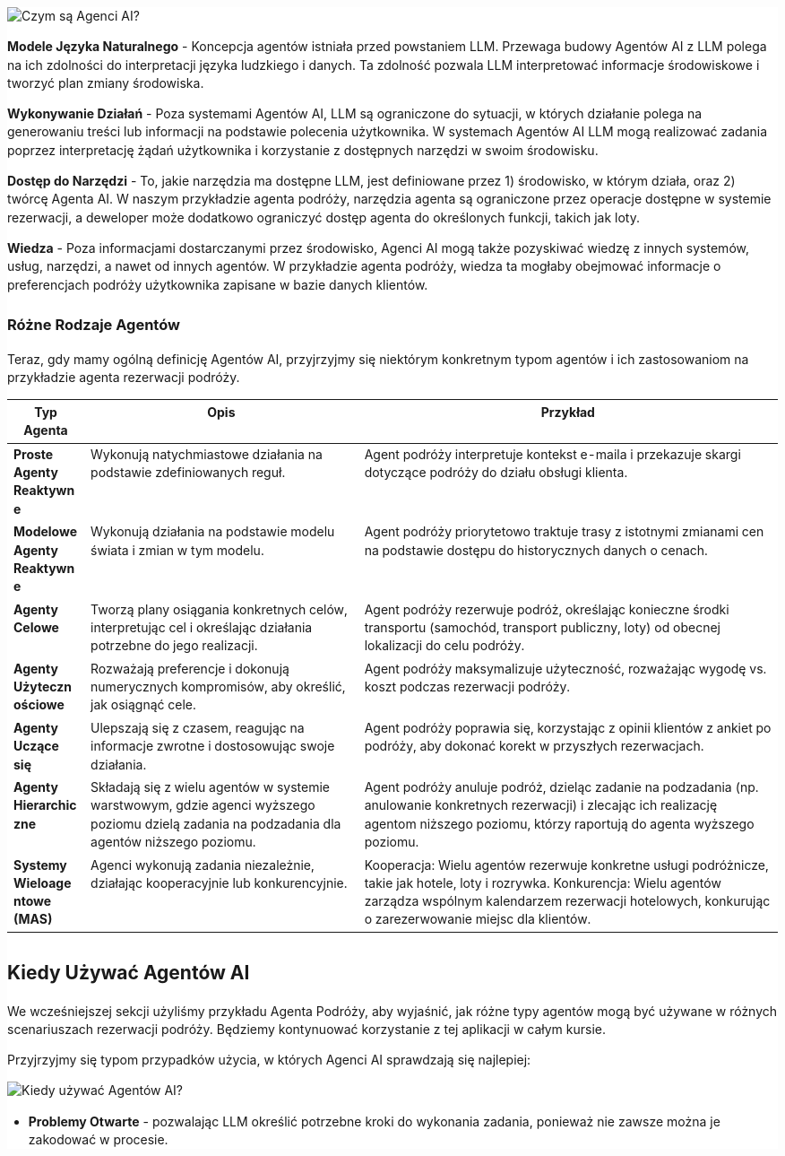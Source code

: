 ![Czym są Agenci AI?](../../../translated_images/what-are-ai-agents.125520f55950b252a429b04a9f41e0152d4dafa1f1bd9081f4f574631acb759e.pl.png)

**Modele Języka Naturalnego** - Koncepcja agentów istniała przed powstaniem LLM. Przewaga budowy Agentów AI z LLM polega na ich zdolności do interpretacji języka ludzkiego i danych. Ta zdolność pozwala LLM interpretować informacje środowiskowe i tworzyć plan zmiany środowiska.

**Wykonywanie Działań** - Poza systemami Agentów AI, LLM są ograniczone do sytuacji, w których działanie polega na generowaniu treści lub informacji na podstawie polecenia użytkownika. W systemach Agentów AI LLM mogą realizować zadania poprzez interpretację żądań użytkownika i korzystanie z dostępnych narzędzi w swoim środowisku.

**Dostęp do Narzędzi** - To, jakie narzędzia ma dostępne LLM, jest definiowane przez 1) środowisko, w którym działa, oraz 2) twórcę Agenta AI. W naszym przykładzie agenta podróży, narzędzia agenta są ograniczone przez operacje dostępne w systemie rezerwacji, a deweloper może dodatkowo ograniczyć dostęp agenta do określonych funkcji, takich jak loty.

**Wiedza** - Poza informacjami dostarczanymi przez środowisko, Agenci AI mogą także pozyskiwać wiedzę z innych systemów, usług, narzędzi, a nawet od innych agentów. W przykładzie agenta podróży, wiedza ta mogłaby obejmować informacje o preferencjach podróży użytkownika zapisane w bazie danych klientów.

### Różne Rodzaje Agentów

Teraz, gdy mamy ogólną definicję Agentów AI, przyjrzyjmy się niektórym konkretnym typom agentów i ich zastosowaniom na przykładzie agenta rezerwacji podróży.

| **Typ Agenta**                | **Opis**                                                                                                                       | **Przykład**                                                                                                                                                                                                                   |
| ----------------------------- | ----------------------------------------------------------------------------------------------------------------------------- | ----------------------------------------------------------------------------------------------------------------------------------------------------------------------------------------------------------------------------- |
| **Proste Agenty Reaktywne**      | Wykonują natychmiastowe działania na podstawie zdefiniowanych reguł.                                                                 | Agent podróży interpretuje kontekst e-maila i przekazuje skargi dotyczące podróży do działu obsługi klienta.                                                                                                                          |
| **Modelowe Agenty Reaktywne** | Wykonują działania na podstawie modelu świata i zmian w tym modelu.                                                              | Agent podróży priorytetowo traktuje trasy z istotnymi zmianami cen na podstawie dostępu do historycznych danych o cenach.                                                                                                             |
| **Agenty Celowe**         | Tworzą plany osiągania konkretnych celów, interpretując cel i określając działania potrzebne do jego realizacji.                                  | Agent podróży rezerwuje podróż, określając konieczne środki transportu (samochód, transport publiczny, loty) od obecnej lokalizacji do celu podróży.                                                                                |
| **Agenty Użytecznościowe**      | Rozważają preferencje i dokonują numerycznych kompromisów, aby określić, jak osiągnąć cele.                                               | Agent podróży maksymalizuje użyteczność, rozważając wygodę vs. koszt podczas rezerwacji podróży.                                                                                                                                          |
| **Agenty Uczące się**           | Ulepszają się z czasem, reagując na informacje zwrotne i dostosowując swoje działania.                                                        | Agent podróży poprawia się, korzystając z opinii klientów z ankiet po podróży, aby dokonać korekt w przyszłych rezerwacjach.                                                                                                               |
| **Agenty Hierarchiczne**       | Składają się z wielu agentów w systemie warstwowym, gdzie agenci wyższego poziomu dzielą zadania na podzadania dla agentów niższego poziomu. | Agent podróży anuluje podróż, dzieląc zadanie na podzadania (np. anulowanie konkretnych rezerwacji) i zlecając ich realizację agentom niższego poziomu, którzy raportują do agenta wyższego poziomu.                                     |
| **Systemy Wieloagentowe (MAS)** | Agenci wykonują zadania niezależnie, działając kooperacyjnie lub konkurencyjnie.                                                           | Kooperacja: Wielu agentów rezerwuje konkretne usługi podróżnicze, takie jak hotele, loty i rozrywka. Konkurencja: Wielu agentów zarządza wspólnym kalendarzem rezerwacji hotelowych, konkurując o zarezerwowanie miejsc dla klientów. |

## Kiedy Używać Agentów AI

We wcześniejszej sekcji użyliśmy przykładu Agenta Podróży, aby wyjaśnić, jak różne typy agentów mogą być używane w różnych scenariuszach rezerwacji podróży. Będziemy kontynuować korzystanie z tej aplikacji w całym kursie.

Przyjrzyjmy się typom przypadków użycia, w których Agenci AI sprawdzają się najlepiej:

![Kiedy używać Agentów AI?](../../../translated_images/when-to-use-ai-agents.912b9a02e9e0e2af45a3e24faa4e912e334ec23f21f0cf5cb040b7e899b09cd0.pl.png)

- **Problemy Otwarte** - pozwalając LLM określić potrzebne kroki do wykonania zadania, ponieważ nie zawsze można je zakodować w procesie.